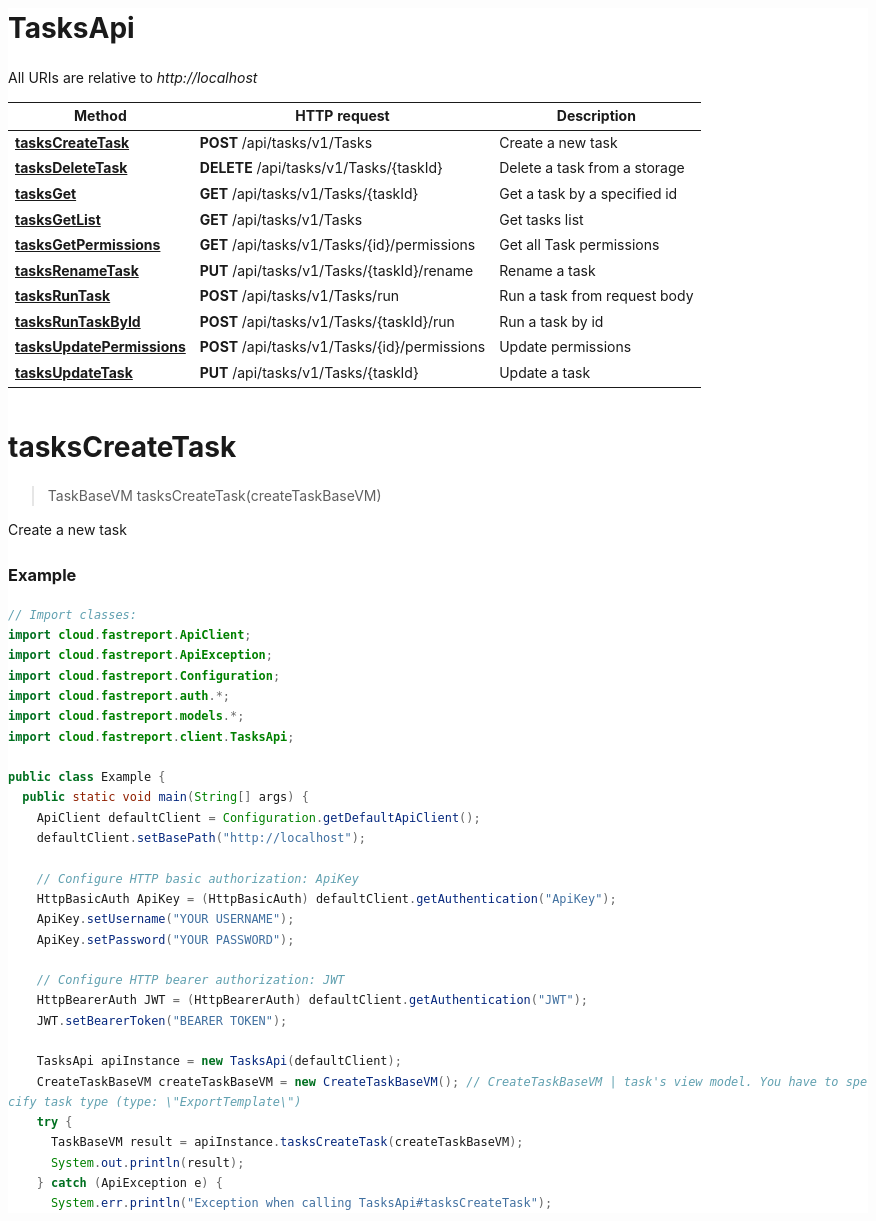 # TasksApi

All URIs are relative to *http://localhost*

| Method | HTTP request | Description |
|------------- | ------------- | -------------|
| [**tasksCreateTask**](TasksApi.md#tasksCreateTask) | **POST** /api/tasks/v1/Tasks | Create a new task |
| [**tasksDeleteTask**](TasksApi.md#tasksDeleteTask) | **DELETE** /api/tasks/v1/Tasks/{taskId} | Delete a task from a storage |
| [**tasksGet**](TasksApi.md#tasksGet) | **GET** /api/tasks/v1/Tasks/{taskId} | Get a task by a specified id |
| [**tasksGetList**](TasksApi.md#tasksGetList) | **GET** /api/tasks/v1/Tasks | Get tasks list |
| [**tasksGetPermissions**](TasksApi.md#tasksGetPermissions) | **GET** /api/tasks/v1/Tasks/{id}/permissions | Get all Task permissions |
| [**tasksRenameTask**](TasksApi.md#tasksRenameTask) | **PUT** /api/tasks/v1/Tasks/{taskId}/rename | Rename a task |
| [**tasksRunTask**](TasksApi.md#tasksRunTask) | **POST** /api/tasks/v1/Tasks/run | Run a task from request body |
| [**tasksRunTaskById**](TasksApi.md#tasksRunTaskById) | **POST** /api/tasks/v1/Tasks/{taskId}/run | Run a task by id |
| [**tasksUpdatePermissions**](TasksApi.md#tasksUpdatePermissions) | **POST** /api/tasks/v1/Tasks/{id}/permissions | Update permissions |
| [**tasksUpdateTask**](TasksApi.md#tasksUpdateTask) | **PUT** /api/tasks/v1/Tasks/{taskId} | Update a task |


<a id="tasksCreateTask"></a>
# **tasksCreateTask**
> TaskBaseVM tasksCreateTask(createTaskBaseVM)

Create a new task

### Example
```java
// Import classes:
import cloud.fastreport.ApiClient;
import cloud.fastreport.ApiException;
import cloud.fastreport.Configuration;
import cloud.fastreport.auth.*;
import cloud.fastreport.models.*;
import cloud.fastreport.client.TasksApi;

public class Example {
  public static void main(String[] args) {
    ApiClient defaultClient = Configuration.getDefaultApiClient();
    defaultClient.setBasePath("http://localhost");
    
    // Configure HTTP basic authorization: ApiKey
    HttpBasicAuth ApiKey = (HttpBasicAuth) defaultClient.getAuthentication("ApiKey");
    ApiKey.setUsername("YOUR USERNAME");
    ApiKey.setPassword("YOUR PASSWORD");

    // Configure HTTP bearer authorization: JWT
    HttpBearerAuth JWT = (HttpBearerAuth) defaultClient.getAuthentication("JWT");
    JWT.setBearerToken("BEARER TOKEN");

    TasksApi apiInstance = new TasksApi(defaultClient);
    CreateTaskBaseVM createTaskBaseVM = new CreateTaskBaseVM(); // CreateTaskBaseVM | task's view model. You have to specify task type (type: \"ExportTemplate\")
    try {
      TaskBaseVM result = apiInstance.tasksCreateTask(createTaskBaseVM);
      System.out.println(result);
    } catch (ApiException e) {
      System.err.println("Exception when calling TasksApi#tasksCreateTask");
```